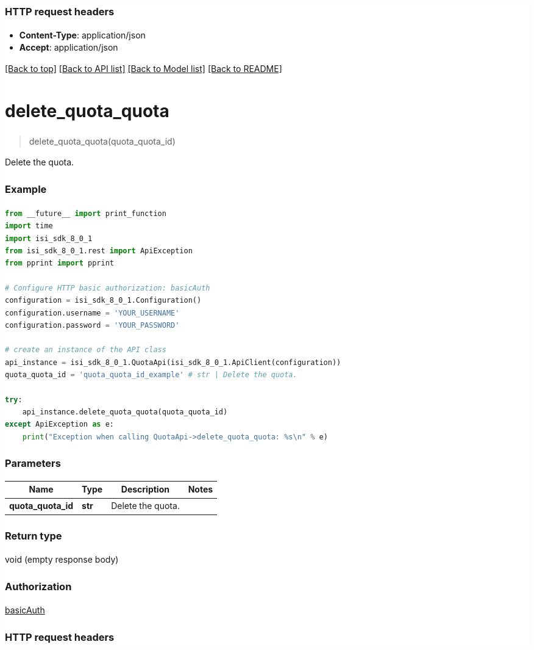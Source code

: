 ### HTTP request headers

 - **Content-Type**: application/json
 - **Accept**: application/json

[[Back to top]](#) [[Back to API list]](../README.md#documentation-for-api-endpoints) [[Back to Model list]](../README.md#documentation-for-models) [[Back to README]](../README.md)

# **delete_quota_quota**
> delete_quota_quota(quota_quota_id)



Delete the quota.

### Example
```python
from __future__ import print_function
import time
import isi_sdk_8_0_1
from isi_sdk_8_0_1.rest import ApiException
from pprint import pprint

# Configure HTTP basic authorization: basicAuth
configuration = isi_sdk_8_0_1.Configuration()
configuration.username = 'YOUR_USERNAME'
configuration.password = 'YOUR_PASSWORD'

# create an instance of the API class
api_instance = isi_sdk_8_0_1.QuotaApi(isi_sdk_8_0_1.ApiClient(configuration))
quota_quota_id = 'quota_quota_id_example' # str | Delete the quota.

try:
    api_instance.delete_quota_quota(quota_quota_id)
except ApiException as e:
    print("Exception when calling QuotaApi->delete_quota_quota: %s\n" % e)
```

### Parameters

Name | Type | Description  | Notes
------------- | ------------- | ------------- | -------------
 **quota_quota_id** | **str**| Delete the quota. | 

### Return type

void (empty response body)

### Authorization

[basicAuth](../README.md#basicAuth)

### HTTP request headers
